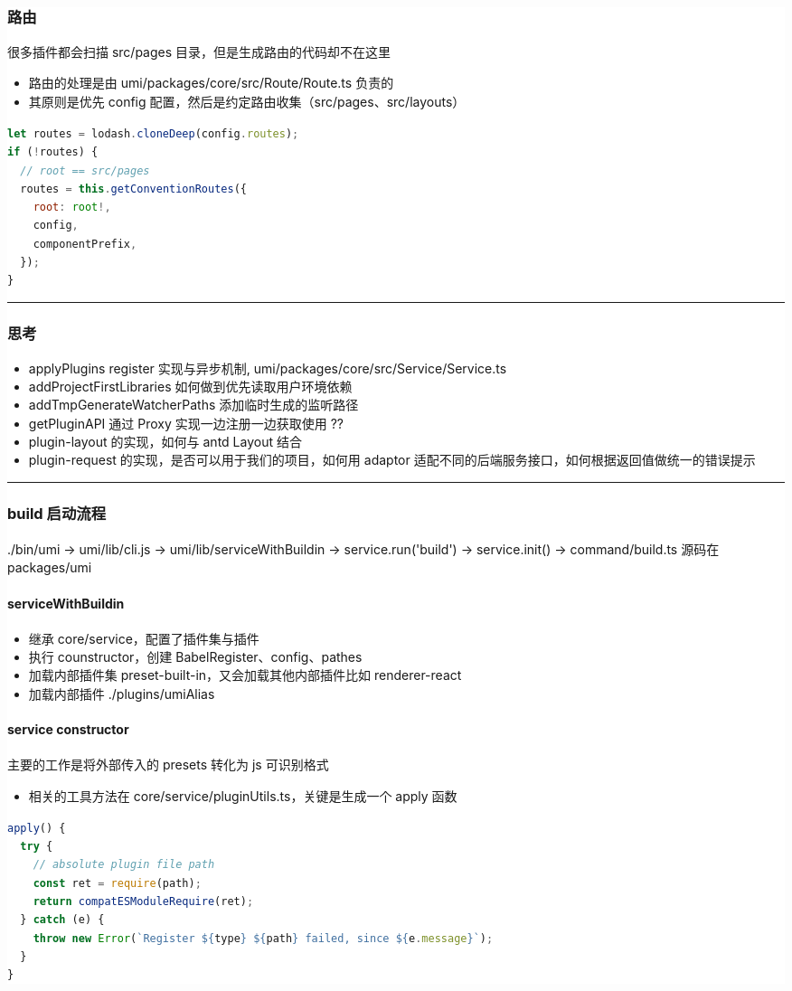 ### 路由
很多插件都会扫描 src/pages 目录，但是生成路由的代码却不在这里
- 路由的处理是由 umi/packages/core/src/Route/Route.ts 负责的
- 其原则是优先 config 配置，然后是约定路由收集（src/pages、src/layouts）

```javascript
let routes = lodash.cloneDeep(config.routes);
if (!routes) {
  // root == src/pages
  routes = this.getConventionRoutes({
    root: root!,
    config,
    componentPrefix,
  });
}
```

-------------------------------

### 思考
- applyPlugins register 实现与异步机制, umi/packages/core/src/Service/Service.ts
- addProjectFirstLibraries 如何做到优先读取用户环境依赖
- addTmpGenerateWatcherPaths 添加临时生成的监听路径
- getPluginAPI 通过 Proxy 实现一边注册一边获取使用 ??
- plugin-layout 的实现，如何与 antd Layout 结合
- plugin-request 的实现，是否可以用于我们的项目，如何用 adaptor 适配不同的后端服务接口，如何根据返回值做统一的错误提示

-------------------------------

### build 启动流程
./bin/umi -> umi/lib/cli.js -> umi/lib/serviceWithBuildin -> service.run('build') -> service.init() -> command/build.ts
源码在 packages/umi

#### serviceWithBuildin
- 继承 core/service，配置了插件集与插件
- 执行 counstructor，创建 BabelRegister、config、pathes
- 加载内部插件集 preset-built-in，又会加载其他内部插件比如 renderer-react
- 加载内部插件 ./plugins/umiAlias


#### service constructor
主要的工作是将外部传入的 presets 转化为 js 可识别格式
- 相关的工具方法在 core/service/pluginUtils.ts，关键是生成一个 apply 函数
```javascript
apply() {
  try {
    // absolute plugin file path
    const ret = require(path);
    return compatESModuleRequire(ret);
  } catch (e) {
    throw new Error(`Register ${type} ${path} failed, since ${e.message}`);
  }
}
```
